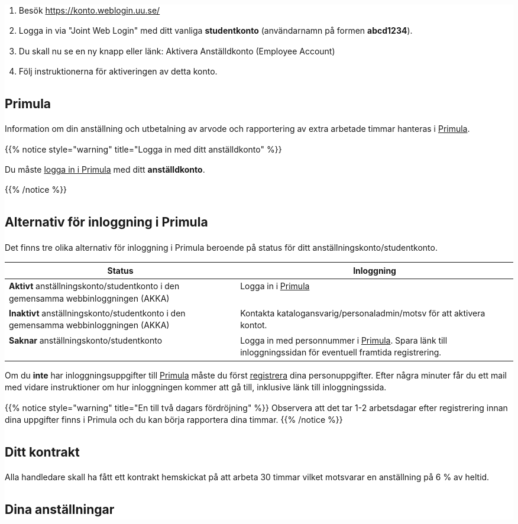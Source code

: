 1. Besök https://konto.weblogin.uu.se/

2. Logga in via "Joint Web Login" med ditt vanliga **studentkonto**
   (användarnamn på formen **abcd1234**).

3. Du skall nu se en ny knapp eller länk: Aktivera Anställdkonto (Employee
   Account)

4. Följ instruktionerna för aktiveringen av detta konto.

## Primula 

Information om din anställning och utbetalning av arvode och rapportering av
extra arbetade timmar hanteras i [Primula][primula].

[primula]: https://primulaweb.uadm.uu.se/

{{% notice style="warning" title="Logga in med ditt anställdkonto" %}}

Du måste [logga in i Primula][primula] med ditt **anställdkonto**. 

[primula]: https://primulaweb.uadm.uu.se/

{{% /notice %}}

## Alternativ för inloggning i Primula

Det finns tre olika alternativ för inloggning i Primula beroende på status
för ditt anställningskonto/studentkonto.

| Status                                                                               | Inloggning                                                                                                      |
|--------------------------------------------------------------------------------------|-----------------------------------------------------------------------------------------------------------------|
| **Aktivt** anställningskonto/studentkonto i den gemensamma  webbinloggningen (AKKA)  | Logga in i [Primula][primula]                                                                                         |
| **Inaktivt** anställningskonto/studentkonto i den gemensamma webbinloggningen (AKKA) | Kontakta katalogansvarig/personaladmin/motsv för att aktivera kontot.                                           |
| **Saknar** anställningskonto/studentkonto                                            | Logga in med personnummer i [Primula][primula]. Spara länk till inloggningssidan för eventuell framtida registrering. |


Om du **inte** har inloggningsuppgifter till [Primula][primula] måste du
först [registrera][registrera] dina personuppgifter. Efter några minuter får du
ett mail med vidare instruktioner om hur inloggningen kommer att gå till,
inklusive länk till inloggningssida.

[registrera]: https://mp.uu.se/web/sjalvregistrering-timavlonade

{{% notice style="warning" title="En till två dagars fördröjning" %}}
Observera att det tar 1-2
arbetsdagar efter registrering innan dina uppgifter finns i Primula och du kan börja rapportera
dina timmar.
{{% /notice %}}

## Ditt kontrakt

Alla handledare skall ha fått ett kontrakt hemskickat  på att arbeta 30 timmar
vilket motsvarar en anställning på 6 % av heltid.

## Dina anställningar


[nordea]: https://salaryservice.nordea.se/kvw/static/welcome
[studium]: https://login.studium.uu.se/